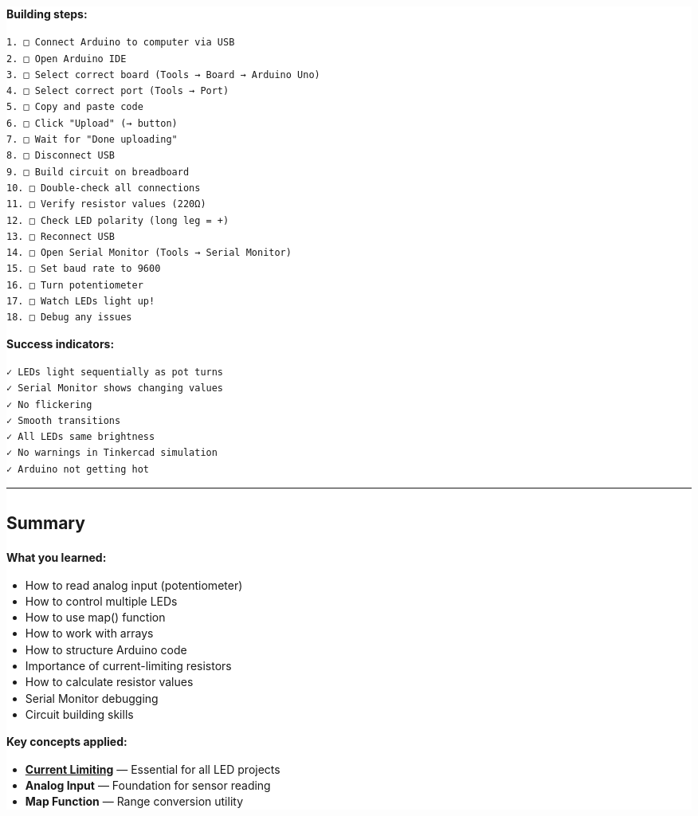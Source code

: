 **Building steps:**
```
1. □ Connect Arduino to computer via USB
2. □ Open Arduino IDE
3. □ Select correct board (Tools → Board → Arduino Uno)
4. □ Select correct port (Tools → Port)
5. □ Copy and paste code
6. □ Click "Upload" (→ button)
7. □ Wait for "Done uploading"
8. □ Disconnect USB
9. □ Build circuit on breadboard
10. □ Double-check all connections
11. □ Verify resistor values (220Ω)
12. □ Check LED polarity (long leg = +)
13. □ Reconnect USB
14. □ Open Serial Monitor (Tools → Serial Monitor)
15. □ Set baud rate to 9600
16. □ Turn potentiometer
17. □ Watch LEDs light up!
18. □ Debug any issues
```

**Success indicators:**
```
✓ LEDs light sequentially as pot turns
✓ Serial Monitor shows changing values
✓ No flickering
✓ Smooth transitions
✓ All LEDs same brightness
✓ No warnings in Tinkercad simulation
✓ Arduino not getting hot
```

---

## Summary

**What you learned:**
- How to read analog input (potentiometer)
- How to control multiple LEDs
- How to use map() function
- How to work with arrays
- How to structure Arduino code
- Importance of current-limiting resistors
- How to calculate resistor values
- Serial Monitor debugging
- Circuit building skills

**Key concepts applied:**
- **[Current Limiting](../Findings/Current-Limiting.md)** — Essential for all LED projects
- **Analog Input** — Foundation for sensor reading
- **Map Function** — Range conversion utility
